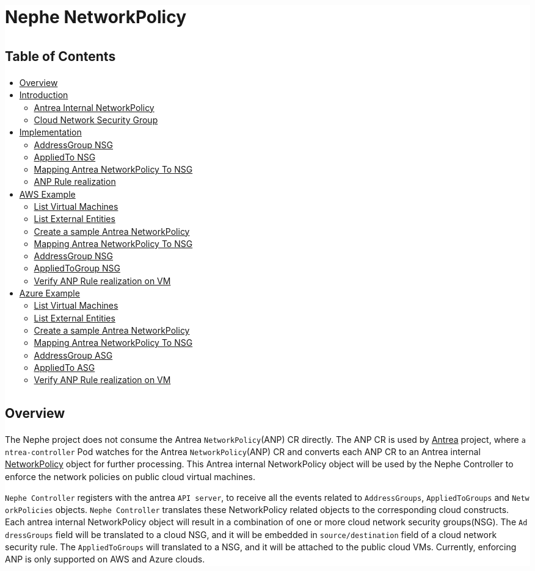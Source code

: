 # Nephe NetworkPolicy

## Table of Contents

- [Overview](#overview)
- [Introduction](#introduction)
  - [Antrea Internal NetworkPolicy](#antrea-internal-networkpolicy)
  - [Cloud Network Security Group](#cloud-network-security-group)
- [Implementation](#implementation)
  - [AddressGroup NSG](#addressgroup-nsg)
  - [AppliedTo NSG](#appliedto-nsg)
  - [Mapping Antrea NetworkPolicy To NSG](#mapping-antrea-networkpolicy-to-nsg)
  - [ANP Rule realization](#anp-rule-realization)
- [AWS Example](#aws-example)
  - [List Virtual Machines](#list-virtual-machines)
  - [List External Entities](#list-external-entities)
  - [Create a sample Antrea NetworkPolicy](#create-a-sample-antrea-networkpolicy)
  - [Mapping Antrea NetworkPolicy To NSG](#mapping-antrea-networkpolicy-to-nsg-1)
  - [AddressGroup NSG](#addressgroup-nsg-1)
  - [AppliedToGroup NSG](#appliedtogroup-nsg)
  - [Verify ANP Rule realization on VM](#verify-anp-rule-realization-on-vm)
- [Azure Example](#azure-example)
  - [List Virtual Machines](#list-virtual-machines-1)
  - [List External Entities](#list-external-entities-1)
  - [Create a sample Antrea NetworkPolicy](#create-a-sample-antrea-networkpolicy-1)
  - [Mapping Antrea NetworkPolicy To NSG](#mapping-antrea-networkpolicy-to-nsg-2)
  - [AddressGroup ASG](#addressgroup-asg)
  - [AppliedTo ASG](#appliedto-asg)
  - [Verify ANP Rule realization on VM](#verify-anp-rule-realization-on-vm-1)


## Overview

The Nephe project does not consume the Antrea `NetworkPolicy`(ANP) CR directly.
The ANP CR is used by [Antrea](https://antrea.io/) project, where
`antrea-controller` Pod watches for the Antrea `NetworkPolicy`(ANP) CR and
converts each ANP CR to an Antrea internal [NetworkPolicy](https://github.com/antrea-io/antrea/blob/main/pkg/apis/controlplane/v1beta2/types.go#L202)
object for further processing. This Antrea internal NetworkPolicy object
will be used by the Nephe Controller to enforce the network policies on public
cloud virtual machines.

`Nephe Controller` registers with the antrea `API server`, to receive all
the events related to `AddressGroups`, `AppliedToGroups` and
`NetworkPolicies` objects. `Nephe Controller` translates these
NetworkPolicy related objects to the corresponding cloud constructs. Each antrea
internal NetworkPolicy object will result in a combination of one
or more cloud network security groups(NSG). The `AddressGroups` field will be
translated to a cloud NSG, and it will be embedded in `source/destination` field
of a cloud network security rule. The `AppliedToGroups` will translated to a
NSG, and it will be attached to the public cloud VMs. Currently, enforcing ANP
is only supported on AWS and Azure clouds.
